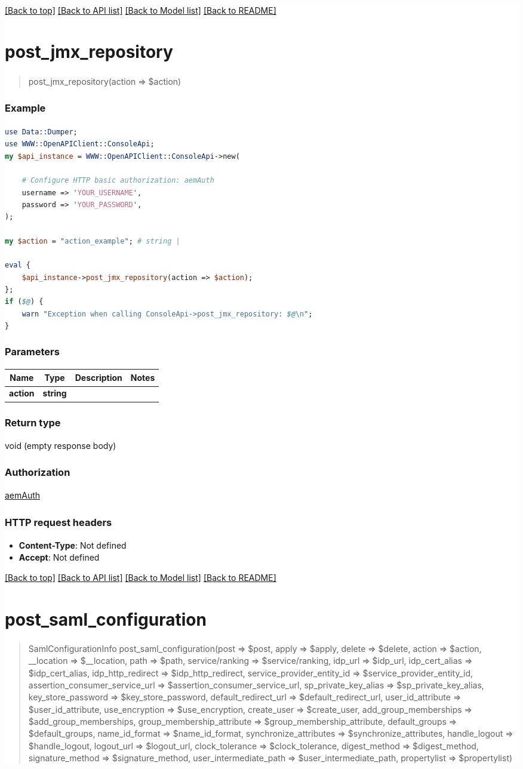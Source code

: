 [[Back to top]](#) [[Back to API list]](../README.md#documentation-for-api-endpoints) [[Back to Model list]](../README.md#documentation-for-models) [[Back to README]](../README.md)

# **post_jmx_repository**
> post_jmx_repository(action => $action)



### Example 
```perl
use Data::Dumper;
use WWW::OpenAPIClient::ConsoleApi;
my $api_instance = WWW::OpenAPIClient::ConsoleApi->new(

    # Configure HTTP basic authorization: aemAuth
    username => 'YOUR_USERNAME',
    password => 'YOUR_PASSWORD',
);

my $action = "action_example"; # string | 

eval { 
    $api_instance->post_jmx_repository(action => $action);
};
if ($@) {
    warn "Exception when calling ConsoleApi->post_jmx_repository: $@\n";
}
```

### Parameters

Name | Type | Description  | Notes
------------- | ------------- | ------------- | -------------
 **action** | **string**|  | 

### Return type

void (empty response body)

### Authorization

[aemAuth](../README.md#aemAuth)

### HTTP request headers

 - **Content-Type**: Not defined
 - **Accept**: Not defined

[[Back to top]](#) [[Back to API list]](../README.md#documentation-for-api-endpoints) [[Back to Model list]](../README.md#documentation-for-models) [[Back to README]](../README.md)

# **post_saml_configuration**
> SamlConfigurationInfo post_saml_configuration(post => $post, apply => $apply, delete => $delete, action => $action, __location => $__location, path => $path, service/ranking => $service/ranking, idp_url => $idp_url, idp_cert_alias => $idp_cert_alias, idp_http_redirect => $idp_http_redirect, service_provider_entity_id => $service_provider_entity_id, assertion_consumer_service_url => $assertion_consumer_service_url, sp_private_key_alias => $sp_private_key_alias, key_store_password => $key_store_password, default_redirect_url => $default_redirect_url, user_id_attribute => $user_id_attribute, use_encryption => $use_encryption, create_user => $create_user, add_group_memberships => $add_group_memberships, group_membership_attribute => $group_membership_attribute, default_groups => $default_groups, name_id_format => $name_id_format, synchronize_attributes => $synchronize_attributes, handle_logout => $handle_logout, logout_url => $logout_url, clock_tolerance => $clock_tolerance, digest_method => $digest_method, signature_method => $signature_method, user_intermediate_path => $user_intermediate_path, propertylist => $propertylist)